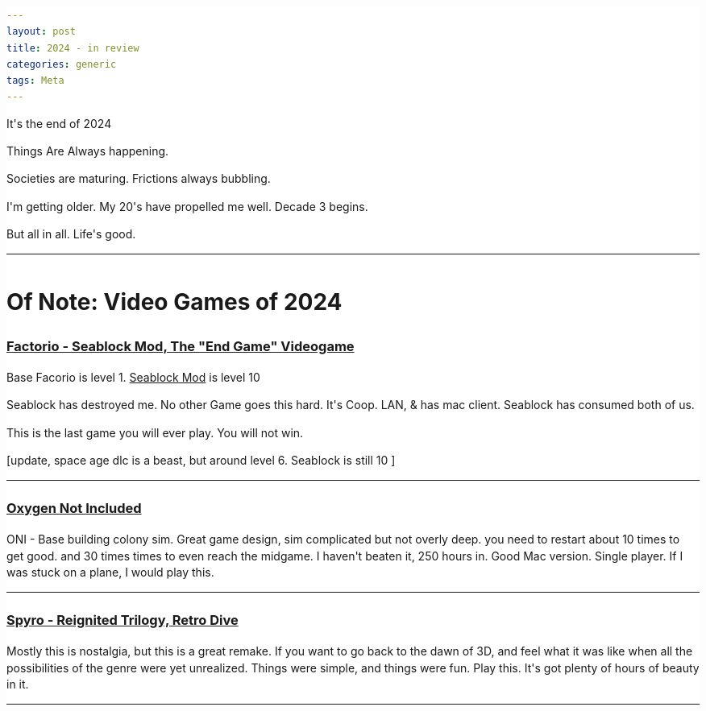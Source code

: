 ```yaml
---
layout: post
title: 2024 - in review
categories: generic
tags: Meta
---
```

It's the end of 2024 

Things Are Always happening.

Societies are maturing. Frictions always bubbling.

I'm getting older. My 20's have propelled me well. Decade 3 begins.

But all in all. Life's good.

---

# Of Note: Video Games of 2024


### [Factorio - Seablock Mod, The "End Game" Videogame](https://store.steampowered.com/app/427520/Factorio/)
<iframe src="https://store.steampowered.com/widget/427520" frameborder="0" width="460" height="150"></iframe>

Base Facorio is level 1. 
[Seablock Mod](https://mods.factorio.com/mod/SeaBlock)  is level 10

Seablock has destroyed me. No other Game goes this hard. 
It's Coop. LAN, & has  mac client. Seablock has consumed both of us. 

This is the last game you will ever play. You will not win.

[update, space age dlc is a beast, but around level 6. Seablock is still 10 ]
<hr>

### [Oxygen Not Included](https://store.steampowered.com/app/457140/)
<iframe src="https://store.steampowered.com/widget/457140" frameborder="0" width="460" height="150"></iframe>
ONI - Base building colony sim. Great game design, sim complicated but not overly deep.
you need to restart about 10 times to get good.
and 30 times times to even reach the midgame.
I haven't beaten it, 250 hours in. 
Good Mac version. Single player. If I was stuck on a plane, I would play this.
<hr>


### [Spyro -  Reignited Trilogy, Retro Dive](https://store.steampowered.com/app/996580/)
<iframe src="https://store.steampowered.com/widget/996580" frameborder="0" width="460" height="150"></iframe>
Mostly this is nostalgia, but  this is a great remake. If you want to go back to the dawn of 3D, and feel what it was like when all the possibilities of the genre were yet unrealized. Things were simple, and things were fun. Play this. It's got plenty of hours of beauty in it.
<hr>
